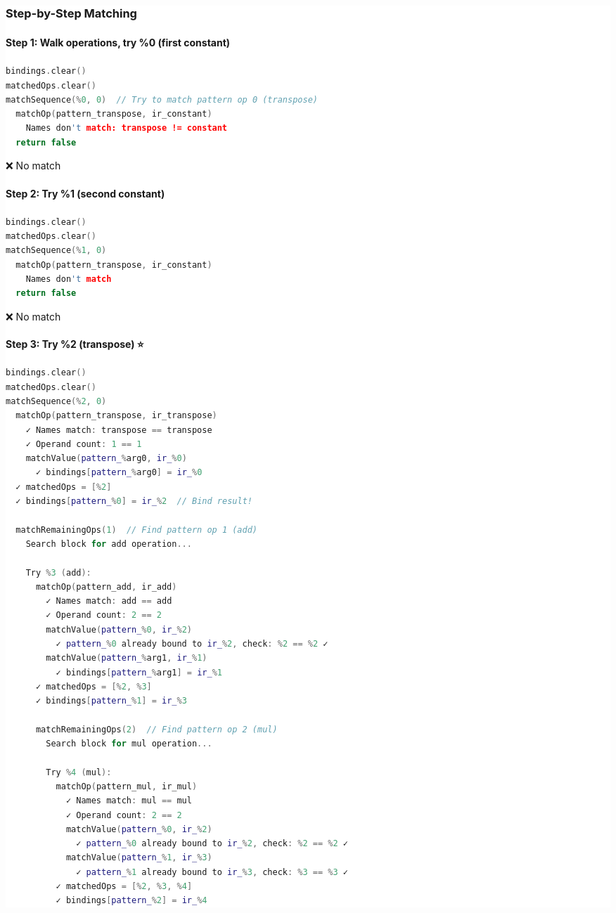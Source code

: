 ### Step-by-Step Matching

#### Step 1: Walk operations, try %0 (first constant)
```cpp
bindings.clear()
matchedOps.clear()
matchSequence(%0, 0)  // Try to match pattern op 0 (transpose)
  matchOp(pattern_transpose, ir_constant)
    Names don't match: transpose != constant
  return false
```
❌ No match

#### Step 2: Try %1 (second constant)
```cpp
bindings.clear()
matchedOps.clear()
matchSequence(%1, 0)
  matchOp(pattern_transpose, ir_constant)
    Names don't match
  return false
```
❌ No match

#### Step 3: Try %2 (transpose) ⭐
```cpp
bindings.clear()
matchedOps.clear()
matchSequence(%2, 0)
  matchOp(pattern_transpose, ir_transpose)
    ✓ Names match: transpose == transpose
    ✓ Operand count: 1 == 1
    matchValue(pattern_%arg0, ir_%0)
      ✓ bindings[pattern_%arg0] = ir_%0
  ✓ matchedOps = [%2]
  ✓ bindings[pattern_%0] = ir_%2  // Bind result!

  matchRemainingOps(1)  // Find pattern op 1 (add)
    Search block for add operation...

    Try %3 (add):
      matchOp(pattern_add, ir_add)
        ✓ Names match: add == add
        ✓ Operand count: 2 == 2
        matchValue(pattern_%0, ir_%2)
          ✓ pattern_%0 already bound to ir_%2, check: %2 == %2 ✓
        matchValue(pattern_%arg1, ir_%1)
          ✓ bindings[pattern_%arg1] = ir_%1
      ✓ matchedOps = [%2, %3]
      ✓ bindings[pattern_%1] = ir_%3

      matchRemainingOps(2)  // Find pattern op 2 (mul)
        Search block for mul operation...

        Try %4 (mul):
          matchOp(pattern_mul, ir_mul)
            ✓ Names match: mul == mul
            ✓ Operand count: 2 == 2
            matchValue(pattern_%0, ir_%2)
              ✓ pattern_%0 already bound to ir_%2, check: %2 == %2 ✓
            matchValue(pattern_%1, ir_%3)
              ✓ pattern_%1 already bound to ir_%3, check: %3 == %3 ✓
          ✓ matchedOps = [%2, %3, %4]
          ✓ bindings[pattern_%2] = ir_%4
```